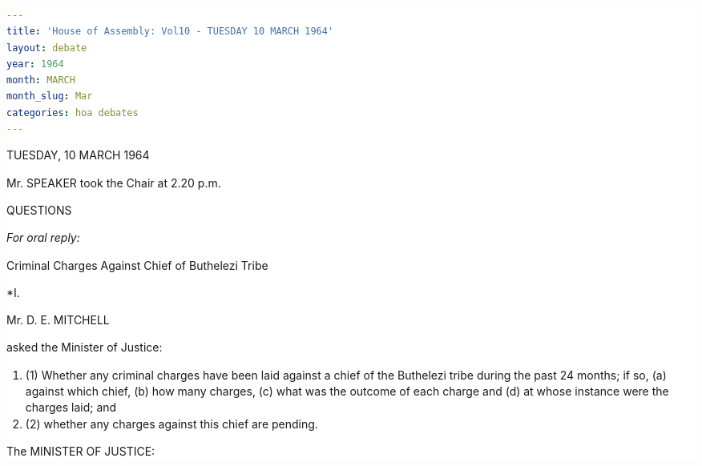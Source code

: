 ```yaml
---
title: 'House of Assembly: Vol10 - TUESDAY 10 MARCH 1964'
layout: debate
year: 1964
month: MARCH
month_slug: Mar
categories: hoa debates
---
```


<debateSection name="#opening">

<heading>TUESDAY, 10 MARCH 1964</heading>

<prayers>

<narrative>Mr. SPEAKER took the Chair at <recordedTime time="1964-03-10T14:20:00">2.20 p.m.</recordedTime>

</narrative>

</prayers>

</debateSection>

<debateSection name="#questions">

<heading>QUESTIONS</heading>

<p><i>For oral reply:</i></p>

<oralStatements>

<heading>Criminal Charges Against Chief of Buthelezi Tribe</heading>

<question by="#mitchell" to="#minister_of_justice">

<num>*I.</num>

<from>Mr. D. E. MITCHELL</from>

<p>asked the Minister of Justice:</p>

<ol>

<li>(1) Whether any criminal charges have been laid against a chief of the Buthelezi tribe during the past 24 months; if so, (a) against which chief, (b) how many charges, (c) what was the outcome of each charge and (d) at whose instance were the charges laid; and</li>

<li>(2) whether any charges against this chief are pending.</li>

</ol>

</question>

<answer by="#minister_of_justice" to="#mitchell">

<from>The MINISTER OF JUSTICE:</from>

<ol>
